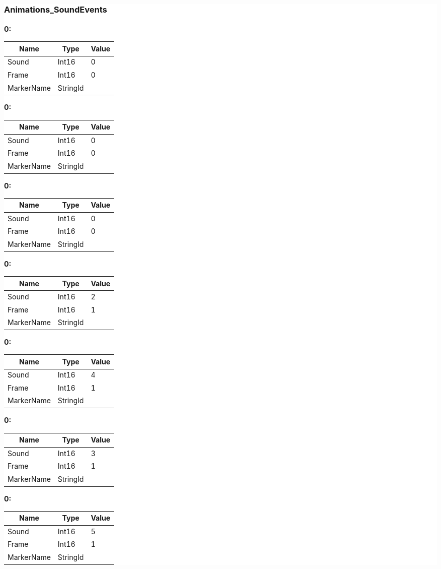 
### Animations_SoundEvents

**0:**

Name	| Type	| Value
---	|---	|---	|
Sound	|Int16	|0
Frame	|Int16	|0
MarkerName	|StringId	|


**0:**

Name	| Type	| Value
---	|---	|---	|
Sound	|Int16	|0
Frame	|Int16	|0
MarkerName	|StringId	|


**0:**

Name	| Type	| Value
---	|---	|---	|
Sound	|Int16	|0
Frame	|Int16	|0
MarkerName	|StringId	|


**0:**

Name	| Type	| Value
---	|---	|---	|
Sound	|Int16	|2
Frame	|Int16	|1
MarkerName	|StringId	|


**0:**

Name	| Type	| Value
---	|---	|---	|
Sound	|Int16	|4
Frame	|Int16	|1
MarkerName	|StringId	|


**0:**

Name	| Type	| Value
---	|---	|---	|
Sound	|Int16	|3
Frame	|Int16	|1
MarkerName	|StringId	|


**0:**

Name	| Type	| Value
---	|---	|---	|
Sound	|Int16	|5
Frame	|Int16	|1
MarkerName	|StringId	|
